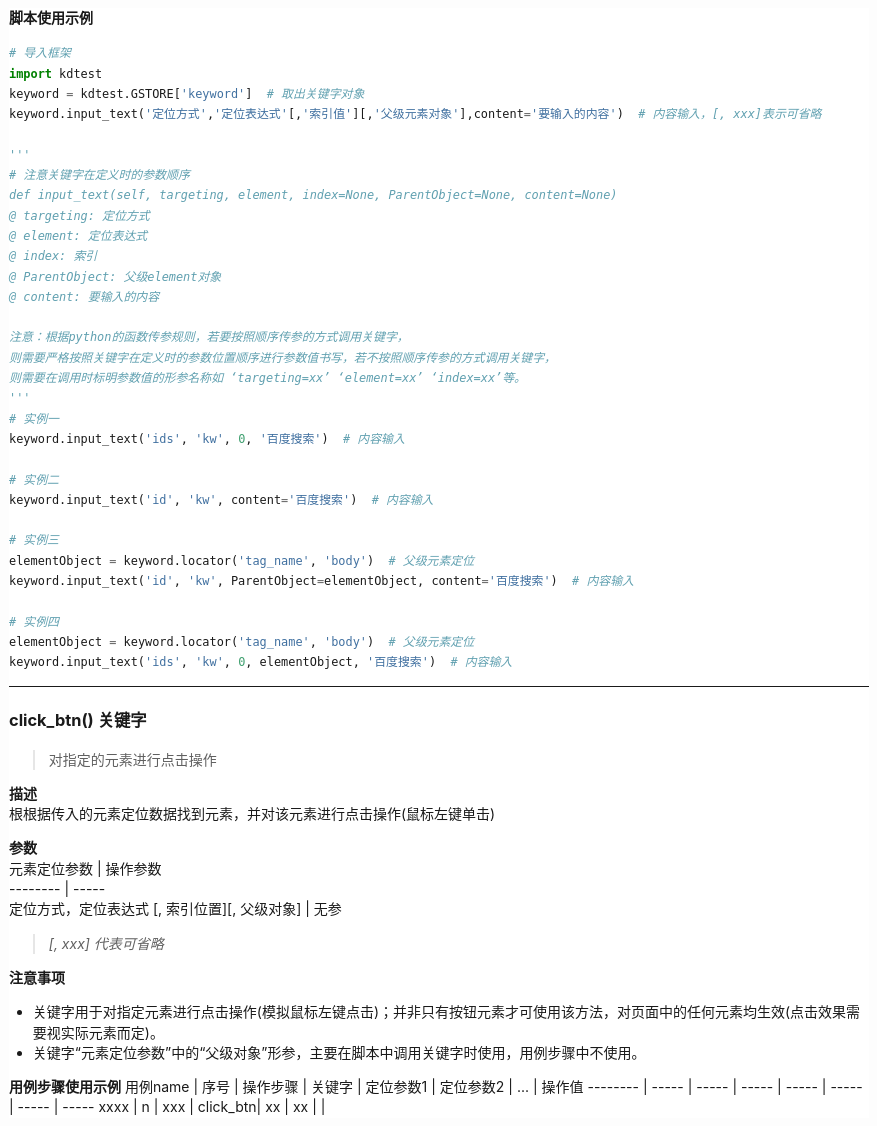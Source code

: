 **脚本使用示例**
```python
# 导入框架
import kdtest
keyword = kdtest.GSTORE['keyword']  # 取出关键字对象
keyword.input_text('定位方式','定位表达式'[,'索引值'][,'父级元素对象'],content='要输入的内容')  # 内容输入，[, xxx]表示可省略

'''
# 注意关键字在定义时的参数顺序 
def input_text(self, targeting, element, index=None, ParentObject=None, content=None)
@ targeting: 定位方式
@ element: 定位表达式
@ index: 索引
@ ParentObject: 父级element对象
@ content: 要输入的内容

注意：根据python的函数传参规则，若要按照顺序传参的方式调用关键字，
则需要严格按照关键字在定义时的参数位置顺序进行参数值书写，若不按照顺序传参的方式调用关键字，
则需要在调用时标明参数值的形参名称如 ‘targeting=xx’ ‘element=xx’ ‘index=xx’等。
'''
# 实例一
keyword.input_text('ids', 'kw', 0, '百度搜索')  # 内容输入
	
# 实例二
keyword.input_text('id', 'kw', content='百度搜索')  # 内容输入

# 实例三
elementObject = keyword.locator('tag_name', 'body')  # 父级元素定位
keyword.input_text('id', 'kw', ParentObject=elementObject, content='百度搜索')  # 内容输入

# 实例四
elementObject = keyword.locator('tag_name', 'body')  # 父级元素定位
keyword.input_text('ids', 'kw', 0, elementObject, '百度搜索')  # 内容输入
```
***
### click_btn() 关键字
> 对指定的元素进行点击操作

**描述**<br/>
根根据传入的元素定位数据找到元素，并对该元素进行点击操作(鼠标左键单击)

**参数**<br/>
元素定位参数 | 操作参数     
-------- | -----  
定位方式，定位表达式 [, 索引位置][, 父级对象] | 无参
> *[, xxx]  代表可省略*

**注意事项**
* 关键字用于对指定元素进行点击操作(模拟鼠标左键点击)；并非只有按钮元素才可使用该方法，对页面中的任何元素均生效(点击效果需要视实际元素而定)。
* 关键字“元素定位参数”中的“父级对象”形参，主要在脚本中调用关键字时使用，用例步骤中不使用。

**用例步骤使用示例**
用例name     | 序号     | 操作步骤    | 关键字 | 定位参数1 | 定位参数2 | ... | 操作值
-------- | -----  | -----  | -----  | -----  | ----- | ----- | -----
xxxx | n | xxx | click_btn| xx | xx | |
